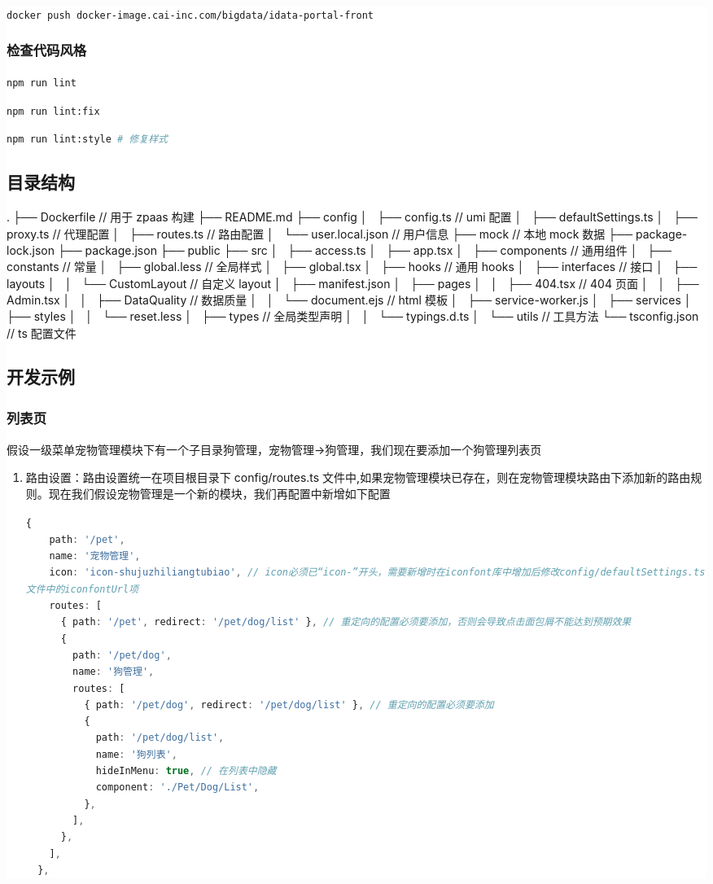 ```bash
docker push docker-image.cai-inc.com/bigdata/idata-portal-front
```

### 检查代码风格

```bash
npm run lint
```

```bash
npm run lint:fix
```

```bash
npm run lint:style # 修复样式
```

## 目录结构

. ├── Dockerfile // 用于 zpaas 构建 ├── README.md ├── config │   ├── config.ts // umi 配置 │   ├── defaultSettings.ts │   ├── proxy.ts // 代理配置 │   ├── routes.ts // 路由配置 │   └── user.local.json // 用户信息 ├── mock // 本地 mock 数据 ├── package-lock.json ├── package.json ├── public ├── src │   ├── access.ts │   ├── app.tsx │   ├── components // 通用组件 │   ├── constants // 常量 │   ├── global.less // 全局样式 │   ├── global.tsx │   ├── hooks // 通用 hooks │   ├── interfaces // 接口 │   ├── layouts │   │   └── CustomLayout // 自定义 layout │   ├── manifest.json │   ├── pages │   │   ├── 404.tsx // 404 页面 │   │   ├── Admin.tsx │   │   ├── DataQuality // 数据质量 │   │   └── document.ejs // html 模板 │   ├── service-worker.js │   ├── services │   ├── styles │   │   └── reset.less │   ├── types // 全局类型声明 │   │   └── typings.d.ts │   └── utils // 工具方法 └── tsconfig.json // ts 配置文件

## 开发示例

### 列表页

假设一级菜单宠物管理模块下有一个子目录狗管理，宠物管理->狗管理，我们现在要添加一个狗管理列表页

1. 路由设置：路由设置统一在项目根目录下 config/routes.ts 文件中,如果宠物管理模块已存在，则在宠物管理模块路由下添加新的路由规则。现在我们假设宠物管理是一个新的模块，我们再配置中新增如下配置

   ```typescript
   {
       path: '/pet',
       name: '宠物管理',
       icon: 'icon-shujuzhiliangtubiao', // icon必须已“icon-”开头，需要新增时在iconfont库中增加后修改config/defaultSettings.ts文件中的iconfontUrl项
       routes: [
         { path: '/pet', redirect: '/pet/dog/list' }, // 重定向的配置必须要添加，否则会导致点击面包屑不能达到预期效果
         {
           path: '/pet/dog',
           name: '狗管理',
           routes: [
             { path: '/pet/dog', redirect: '/pet/dog/list' }, // 重定向的配置必须要添加
             {
               path: '/pet/dog/list',
               name: '狗列表',
               hideInMenu: true, // 在列表中隐藏
               component: './Pet/Dog/List',
             },
           ],
         },
       ],
     },
   ```
